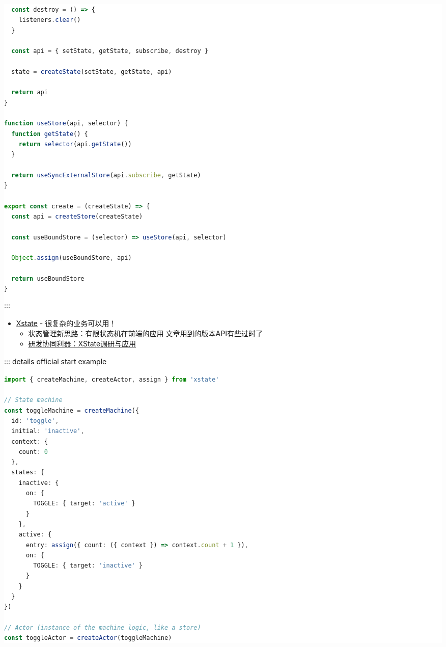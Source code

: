 ```ts
  const destroy = () => {
    listeners.clear()
  }

  const api = { setState, getState, subscribe, destroy }

  state = createState(setState, getState, api)

  return api
}

function useStore(api, selector) {
  function getState() {
    return selector(api.getState())
  }

  return useSyncExternalStore(api.subscribe, getState)
}

export const create = (createState) => {
  const api = createStore(createState)

  const useBoundStore = (selector) => useStore(api, selector)

  Object.assign(useBoundStore, api)

  return useBoundStore
}
```

:::

- [Xstate](https://github.com/statelyai/xstate) - 很复杂的业务可以用！
  - [状态管理新思路：有限状态机在前端的应用](https://mp.weixin.qq.com/s/qgomiACv4VgTkn7rPGoT1A) 文章用到的版本API有些过时了
  - [研发协同利器：XState调研与应用](https://mp.weixin.qq.com/s/atX0OiU4CTRU2Ur6W0HSXg)

::: details official start example

```ts
import { createMachine, createActor, assign } from 'xstate'

// State machine
const toggleMachine = createMachine({
  id: 'toggle',
  initial: 'inactive',
  context: {
    count: 0
  },
  states: {
    inactive: {
      on: {
        TOGGLE: { target: 'active' }
      }
    },
    active: {
      entry: assign({ count: ({ context }) => context.count + 1 }),
      on: {
        TOGGLE: { target: 'inactive' }
      }
    }
  }
})

// Actor (instance of the machine logic, like a store)
const toggleActor = createActor(toggleMachine)
```
